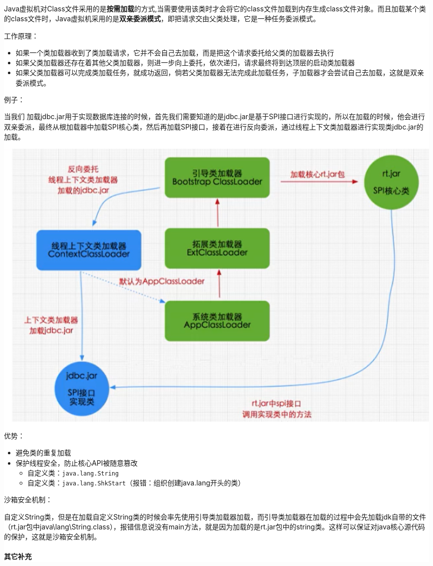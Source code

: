 Java虚拟机对Class文件采用的是**按需加载**的方式,当需要使用该类时才会将它的class文件加载到内存生成class文件对象。而且加载某个类的class文件时，Java虚拟机采用的是**双亲委派模式**，即把请求交由父类处理，它是一种任务委派模式。

工作原理：

- 如果一个类加载器收到了类加载请求，它并不会自己去加载，而是把这个请求委托给父类的加载器去执行
- 如果父类加载器还存在着其他父类加载器，则进一步向上委托，依次递归，请求最终将到达顶层的启动类加载器
- 如果父类加载器可以完成类加载任务，就成功返回，倘若父类加载器无法完成此加载任务，子加载器才会尝试自己去加载，这就是双亲委派模式。

例子：

当我们 加载jdbc.jar用于实现数据库连接的时候，首先我们需要知道的是jdbc.jar是基于SPI接口进行实现的，所以在加载的时候，他会进行双亲委派，最终从根加载器中加载SPI核心类，然后再加载SPI接口，接着在进行反向委派，通过线程上下文类加载器进行实现类jdbc.jar的加载。

<img src="../Img/jdbc.png" alt="jdbc" style="zoom:200%;" />

优势：

- 避免类的重复加载
- 保护线程安全，防止核心API被随意篡改
  - 自定义类：`java.lang.String`
  - 自定义类：`java.lang.ShkStart`（报错：组织创建java.lang开头的类）

沙箱安全机制：

自定义String类，但是在加载自定义String类的时候会率先使用引导类加载器加载，而引导类加载器在加载的过程中会先加载jdk自带的文件（rt.jar包中java\lang\String.class），报错信息说没有main方法，就是因为加载的是rt.jar包中的string类。这样可以保证对java核心源代码的保护，这就是沙箱安全机制。

#### 其它补充
